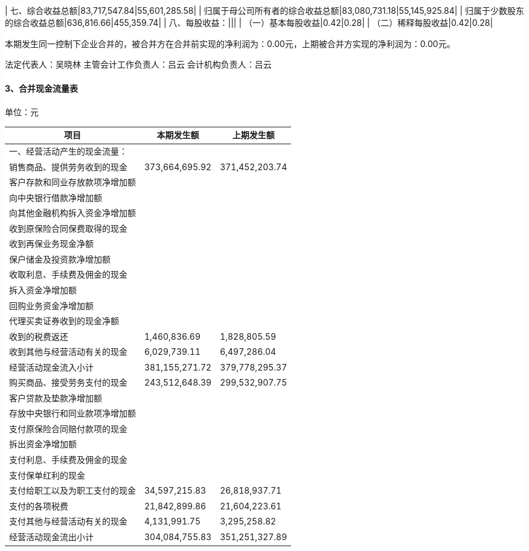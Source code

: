 | 七、综合收益总额|83,717,547.84|55,601,285.58|
| 归属于母公司所有者的综合收益总额|83,080,731.18|55,145,925.84|
| 归属于少数股东的综合收益总额|636,816.66|455,359.74|
| 八、每股收益：|||
| （一）基本每股收益|0.42|0.28|
| （二）稀释每股收益|0.42|0.28|  

本期发生同一控制下企业合并的，被合并方在合并前实现的净利润为：0.00元，上期被合并方实现的净利润为：0.00元。  

法定代表人：吴晓林                     主管会计工作负责人：吕云                        会计机构负责人：吕云  

#### 3、合并现金流量表  

单位：元  

| 项目|本期发生额|上期发生额|
| ---|---|---|
| 一、经营活动产生的现金流量：|||
| 销售商品、提供劳务收到的现金|373,664,695.92|371,452,203.74|
| 客户存款和同业存放款项净增加额|||
| 向中央银行借款净增加额|||
| 向其他金融机构拆入资金净增加额|||
| 收到原保险合同保费取得的现金|||
| 收到再保业务现金净额|||
| 保户储金及投资款净增加额|||
| 收取利息、手续费及佣金的现金|||
| 拆入资金净增加额|||
| 回购业务资金净增加额|||
| 代理买卖证券收到的现金净额|||
| 收到的税费返还|1,460,836.69|1,828,805.59|
| 收到其他与经营活动有关的现金|6,029,739.11|6,497,286.04|
| 经营活动现金流入小计|381,155,271.72|379,778,295.37|
| 购买商品、接受劳务支付的现金|243,512,648.39|299,532,907.75|
| 客户贷款及垫款净增加额|||
| 存放中央银行和同业款项净增加额|||
| 支付原保险合同赔付款项的现金|||
| 拆出资金净增加额|||
| 支付利息、手续费及佣金的现金|||
| 支付保单红利的现金|||
| 支付给职工以及为职工支付的现金|34,597,215.83|26,818,937.71|
| 支付的各项税费|21,842,899.86|21,604,223.61|
| 支付其他与经营活动有关的现金|4,131,991.75|3,295,258.82|
| 经营活动现金流出小计|304,084,755.83|351,251,327.89|